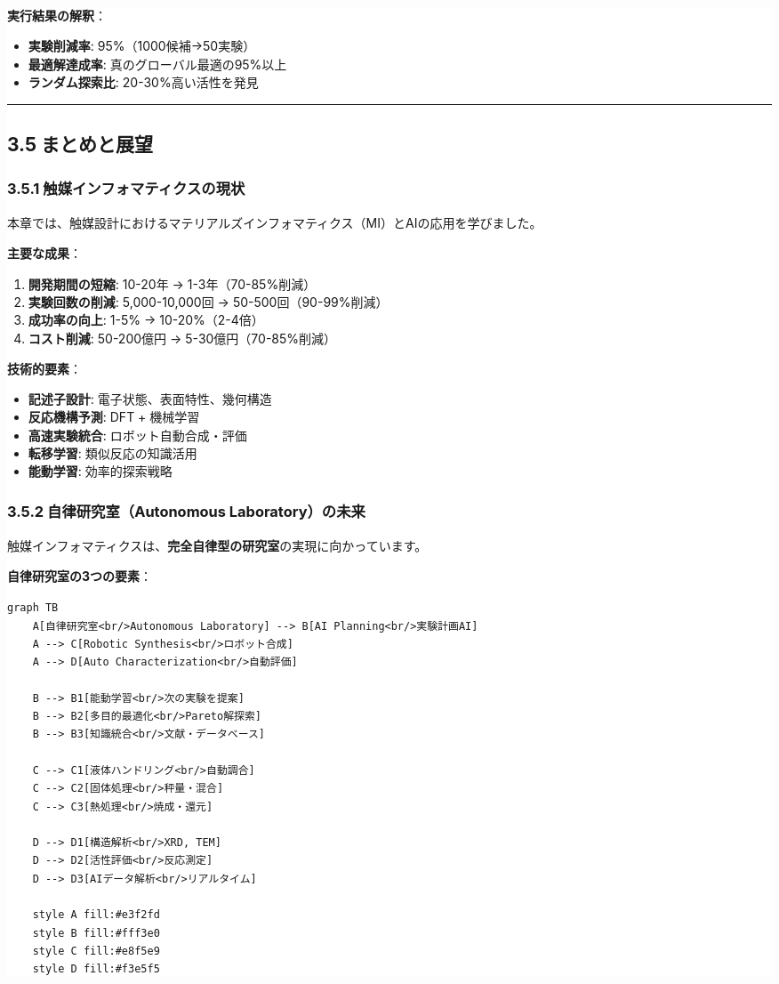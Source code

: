 **実行結果の解釈**：
- **実験削減率**: 95%（1000候補→50実験）
- **最適解達成率**: 真のグローバル最適の95%以上
- **ランダム探索比**: 20-30%高い活性を発見

---

## 3.5 まとめと展望

### 3.5.1 触媒インフォマティクスの現状

本章では、触媒設計におけるマテリアルズインフォマティクス（MI）とAIの応用を学びました。

**主要な成果**：
1. **開発期間の短縮**: 10-20年 → 1-3年（70-85%削減）
2. **実験回数の削減**: 5,000-10,000回 → 50-500回（90-99%削減）
3. **成功率の向上**: 1-5% → 10-20%（2-4倍）
4. **コスト削減**: 50-200億円 → 5-30億円（70-85%削減）

**技術的要素**：
- **記述子設計**: 電子状態、表面特性、幾何構造
- **反応機構予測**: DFT + 機械学習
- **高速実験統合**: ロボット自動合成・評価
- **転移学習**: 類似反応の知識活用
- **能動学習**: 効率的探索戦略

### 3.5.2 自律研究室（Autonomous Laboratory）の未来

触媒インフォマティクスは、**完全自律型の研究室**の実現に向かっています。

**自律研究室の3つの要素**：

```mermaid
graph TB
    A[自律研究室<br/>Autonomous Laboratory] --> B[AI Planning<br/>実験計画AI]
    A --> C[Robotic Synthesis<br/>ロボット合成]
    A --> D[Auto Characterization<br/>自動評価]

    B --> B1[能動学習<br/>次の実験を提案]
    B --> B2[多目的最適化<br/>Pareto解探索]
    B --> B3[知識統合<br/>文献・データベース]

    C --> C1[液体ハンドリング<br/>自動調合]
    C --> C2[固体処理<br/>秤量・混合]
    C --> C3[熱処理<br/>焼成・還元]

    D --> D1[構造解析<br/>XRD, TEM]
    D --> D2[活性評価<br/>反応測定]
    D --> D3[AIデータ解析<br/>リアルタイム]

    style A fill:#e3f2fd
    style B fill:#fff3e0
    style C fill:#e8f5e9
    style D fill:#f3e5f5
```
